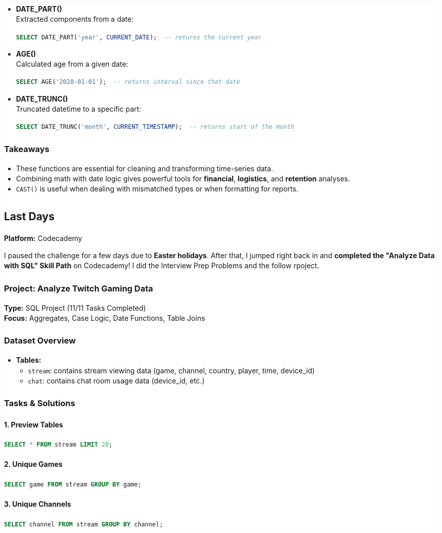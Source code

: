 - **DATE_PART()**  
  Extracted components from a date:
  ```sql
  SELECT DATE_PART('year', CURRENT_DATE);  -- returns the current year
  ```

- **AGE()**  
  Calculated age from a given date:
  ```sql
  SELECT AGE('2020-01-01');  -- returns interval since that date
  ```

- **DATE_TRUNC()**  
  Truncated datetime to a specific part:
  ```sql
  SELECT DATE_TRUNC('month', CURRENT_TIMESTAMP);  -- returns start of the month
  ```

### **Takeaways**
- These functions are essential for cleaning and transforming time-series data.
- Combining math with date logic gives powerful tools for **financial**, **logistics**, and **retention** analyses.
- `CAST()` is useful when dealing with mismatched types or when formatting for reports.

## Last Days
**Platform:** Codecademy

I paused the challenge for a few days due to **Easter holidays**. After that, I jumped right back in and **completed the "Analyze Data with SQL" Skill Path** on Codecademy!
I did the Interview Prep Problems and the follow rpoject.

### **Project:** Analyze Twitch Gaming Data  
**Type:** SQL Project (11/11 Tasks Completed)  
**Focus:** Aggregates, Case Logic, Date Functions, Table Joins  

### **Dataset Overview**
- **Tables:**
  - `stream`: contains stream viewing data (game, channel, country, player, time, device_id)
  - `chat`: contains chat room usage data (device_id, etc.)

### **Tasks & Solutions**

#### **1. Preview Tables**
```sql
SELECT * FROM stream LIMIT 20;
```

#### **2. Unique Games**
```sql
SELECT game FROM stream GROUP BY game;
```

#### **3. Unique Channels**
```sql
SELECT channel FROM stream GROUP BY channel;
```
